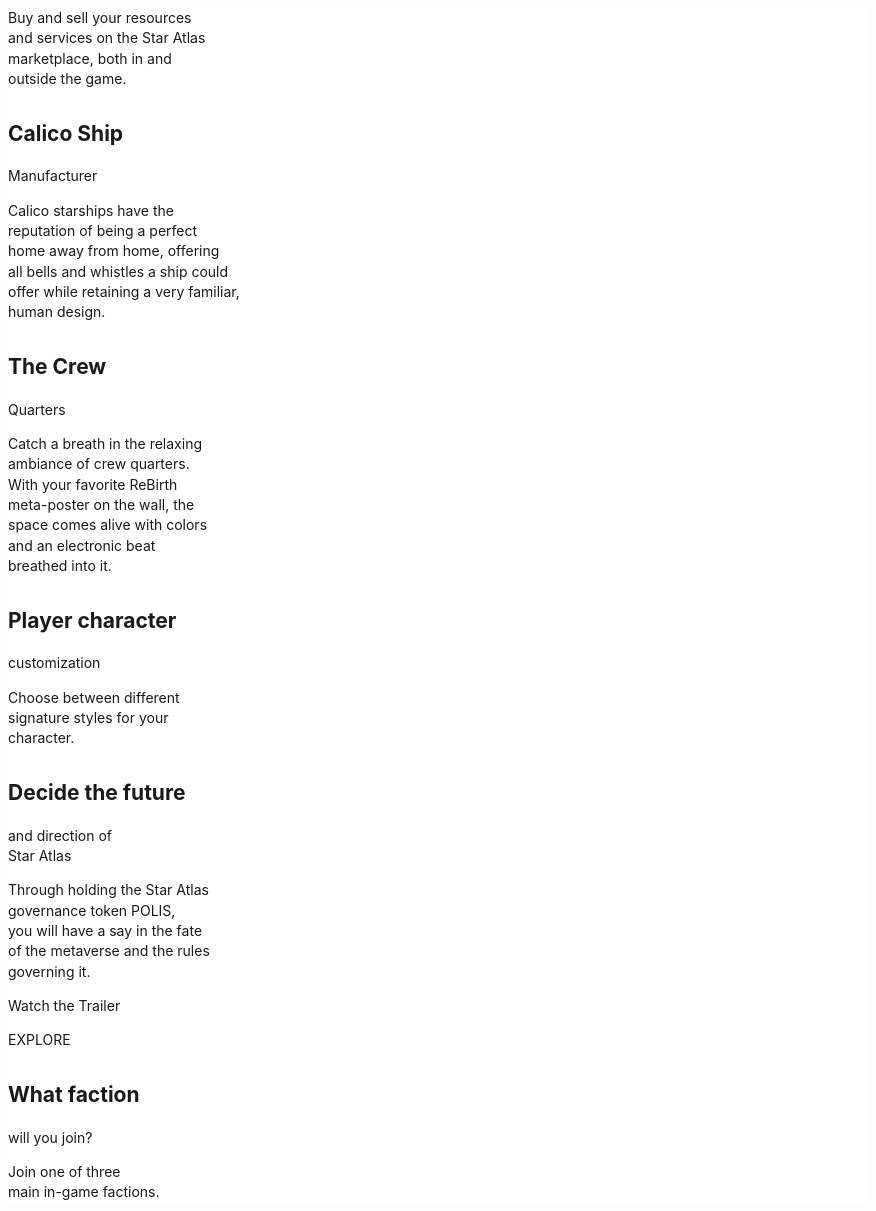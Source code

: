 Buy and sell your resources  
and services on the Star Atlas  
marketplace, both in and  
outside the game.

## Calico Ship  
Manufacturer

Calico starships have the  
reputation of being a perfect  
home away from home, offering  
all bells and whistles a ship could  
offer while retaining a very familiar,  
human design.

## The Crew  
Quarters

Catch a breath in the relaxing  
ambiance of crew quarters.  
With your favorite ReBirth  
meta-poster on the wall, the  
space comes alive with colors  
and an electronic beat  
breathed into it.

## Player character  
customization

Choose between different  
signature styles for your  
character.

## Decide the future  
and direction of  
Star Atlas

Through holding the Star Atlas  
governance token POLIS,  
you will have a say in the fate  
of the metaverse and the rules  
governing it.

Watch the Trailer

EXPLORE

## What faction  
will you join?

Join one of three  
main in-game factions.
